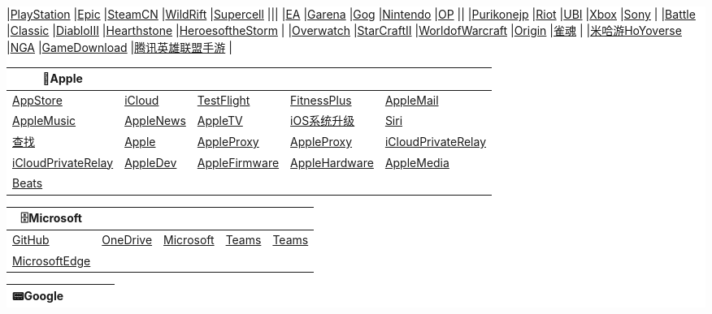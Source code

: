 |[PlayStation](https://github.com/xiaochengshiguduo/xiaochengshiguduo/tree/master/rule/PlayStation) |[Epic](https://github.com/xiaochengshiguduo/xiaochengshiguduo/tree/master/rule/Epic) |[SteamCN](https://github.com/xiaochengshiguduo/xiaochengshiguduo/tree/master/rule/SteamCN) |[WildRift](https://github.com/xiaochengshiguduo/xiaochengshiguduo/tree/master/rule/WildRift) |[Supercell](https://github.com/xiaochengshiguduo/xiaochengshiguduo/tree/master/rule/Supercell) |||
|[EA](https://github.com/xiaochengshiguduo/xiaochengshiguduo/tree/master/rule/EA) |[Garena](https://github.com/xiaochengshiguduo/xiaochengshiguduo/tree/master/rule/Garena) |[Gog](https://github.com/xiaochengshiguduo/xiaochengshiguduo/tree/master/rule/Gog) |[Nintendo](https://github.com/xiaochengshiguduo/xiaochengshiguduo/tree/master/rule/Nintendo) |[OP](https://github.com/xiaochengshiguduo/xiaochengshiguduo/tree/master/rule/OP) ||
|[Purikonejp](https://github.com/xiaochengshiguduo/xiaochengshiguduo/tree/master/rule/Purikonejp) |[Riot](https://github.com/xiaochengshiguduo/xiaochengshiguduo/tree/master/rule/Riot) |[UBI](https://github.com/xiaochengshiguduo/xiaochengshiguduo/tree/master/rule/UBI) |[Xbox](https://github.com/xiaochengshiguduo/xiaochengshiguduo/tree/master/rule/Xbox) |[Sony](https://github.com/xiaochengshiguduo/xiaochengshiguduo/tree/master/rule/Sony) |
|[Battle](https://github.com/xiaochengshiguduo/xiaochengshiguduo/tree/master/rule/Battle) |[Classic](https://github.com/xiaochengshiguduo/xiaochengshiguduo/tree/master/rule/Classic) |[DiabloIII](https://github.com/xiaochengshiguduo/xiaochengshiguduo/tree/master/rule/DiabloIII) |[Hearthstone](https://github.com/xiaochengshiguduo/xiaochengshiguduo/tree/master/rule/Hearthstone) |[HeroesoftheStorm](https://github.com/xiaochengshiguduo/xiaochengshiguduo/tree/master/rule/HeroesoftheStorm) |
|[Overwatch](https://github.com/xiaochengshiguduo/xiaochengshiguduo/tree/master/rule/Overwatch) |[StarCraftII](https://github.com/xiaochengshiguduo/xiaochengshiguduo/tree/master/rule/StarCraftII) |[WorldofWarcraft](https://github.com/xiaochengshiguduo/xiaochengshiguduo/tree/master/rule/WorldofWarcraft) |[Origin](https://github.com/xiaochengshiguduo/xiaochengshiguduo/tree/master/rule/Origin) |[雀魂](https://github.com/xiaochengshiguduo/xiaochengshiguduo/tree/master/rule/Majsoul) |
|[米哈游HoYoverse](https://github.com/xiaochengshiguduo/xiaochengshiguduo/tree/master/rule/HoYoverse) |[NGA](https://github.com/xiaochengshiguduo/xiaochengshiguduo/tree/master/rule/NGA) |[GameDownload](https://github.com/xiaochengshiguduo/xiaochengshiguduo/tree/master/rule/Game/GameDownload) |[腾讯英雄联盟手游](https://github.com/xiaochengshiguduo/xiaochengshiguduo/tree/master/rule/Game/TencentLoLMobile) |


|🍎Apple|  |  |  |  |
| ---- | ---- | ---- | ---- | ---- |
|[AppStore](https://github.com/xiaochengshiguduo/xiaochengshiguduo/tree/master/rule/AppStore) |[iCloud](https://github.com/xiaochengshiguduo/xiaochengshiguduo/tree/master/rule/iCloud) |[TestFlight](https://github.com/xiaochengshiguduo/xiaochengshiguduo/tree/master/rule/TestFlight) |[FitnessPlus](https://github.com/xiaochengshiguduo/xiaochengshiguduo/tree/master/rule/FitnessPlus) |[AppleMail](https://github.com/xiaochengshiguduo/xiaochengshiguduo/tree/master/rule/AppleMail) ||||
|[AppleMusic](https://github.com/xiaochengshiguduo/xiaochengshiguduo/tree/master/rule/AppleMusic) |[AppleNews](https://github.com/xiaochengshiguduo/xiaochengshiguduo/tree/master/rule/AppleNews) |[AppleTV](https://github.com/xiaochengshiguduo/xiaochengshiguduo/tree/master/rule/AppleTV) |[iOS系统升级](https://github.com/xiaochengshiguduo/xiaochengshiguduo/tree/master/rule/SystemOTA) |[Siri](https://github.com/xiaochengshiguduo/xiaochengshiguduo/tree/master/rule/Siri) |||
|[查找](https://github.com/xiaochengshiguduo/xiaochengshiguduo/tree/master/rule/FindMy) |[Apple](https://github.com/xiaochengshiguduo/xiaochengshiguduo/tree/master/rule/Apple) |[AppleProxy](https://github.com/xiaochengshiguduo/xiaochengshiguduo/tree/master/rule/AppleProxy) |[AppleProxy](https://github.com/xiaochengshiguduo/xiaochengshiguduo/tree/master/rule/AppleProxy) |[iCloudPrivateRelay](https://github.com/xiaochengshiguduo/xiaochengshiguduo/tree/master/rule/iCloudPrivateRelay) ||
|[iCloudPrivateRelay](https://github.com/xiaochengshiguduo/xiaochengshiguduo/tree/master/rule/iCloudPrivateRelay) |[AppleDev](https://github.com/xiaochengshiguduo/xiaochengshiguduo/tree/master/rule/AppleDev) |[AppleFirmware](https://github.com/xiaochengshiguduo/xiaochengshiguduo/tree/master/rule/AppleFirmware) |[AppleHardware](https://github.com/xiaochengshiguduo/xiaochengshiguduo/tree/master/rule/AppleHardware) |[AppleMedia](https://github.com/xiaochengshiguduo/xiaochengshiguduo/tree/master/rule/AppleMedia) |
|[Beats](https://github.com/xiaochengshiguduo/xiaochengshiguduo/tree/master/rule/Beats) |


|🗄️Microsoft|  |  |  |  |
| ---- | ---- | ---- | ---- | ---- |
|[GitHub](https://github.com/xiaochengshiguduo/xiaochengshiguduo/tree/master/rule/GitHub) |[OneDrive](https://github.com/xiaochengshiguduo/xiaochengshiguduo/tree/master/rule/OneDrive) |[Microsoft](https://github.com/xiaochengshiguduo/xiaochengshiguduo/tree/master/rule/Microsoft) |[Teams](https://github.com/xiaochengshiguduo/xiaochengshiguduo/tree/master/rule/Teams) |[Teams](https://github.com/xiaochengshiguduo/xiaochengshiguduo/tree/master/rule/Teams) ||||
|[MicrosoftEdge](https://github.com/xiaochengshiguduo/xiaochengshiguduo/tree/master/rule/MicrosoftEdge) |||


|📟Google|  |  |  |  |
| ---- | ---- | ---- | ---- | ---- |